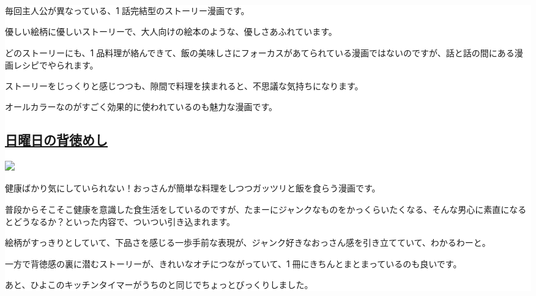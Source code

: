 毎回主人公が異なっている、1 話完結型のストーリー漫画です。

優しい絵柄に優しいストーリーで、大人向けの絵本のような、優しさあふれています。

どのストーリーにも、1 品料理が絡んできて、飯の美味しさにフォーカスがあてられている漫画ではないのですが、話と話の間にある漫画レシピでやられます。

ストーリーをじっくりと感じつつも、隙間で料理を挟まれると、不思議な気持ちになります。

オールカラーなのがすごく効果的に使われているのも魅力な漫画です。

## [日曜日の背徳めし](https://amzn.to/2TacNTD)

<a href="https://www.amazon.co.jp/gp/product/B07S8PS5HD/ref=as_li_ss_il?ie=UTF8&psc=1&linkCode=li3&tag=piro09190c-22&linkId=103859cfd04c828149a4c88aba67e5ba&language=ja_JP" target="_blank"><img border="0" src="//ws-fe.amazon-adsystem.com/widgets/q?_encoding=UTF8&ASIN=B07S8PS5HD&Format=_SL250_&ID=AsinImage&MarketPlace=JP&ServiceVersion=20070822&WS=1&tag=piro09190c-22&language=ja_JP" ></a><img src="https://ir-jp.amazon-adsystem.com/e/ir?t=piro09190c-22&language=ja_JP&l=li3&o=9&a=B07S8PS5HD" width="1" height="1" border="0" alt="" style="border:none !important; margin:0px !important;" />

健康ばかり気にしていられない！おっさんが簡単な料理をしつつガッツリと飯を食らう漫画です。

普段からそこそこ健康を意識した食生活をしているのですが、たまーにジャンクなものをかっくらいたくなる、そんな男心に素直になるとどうなるか？といった内容で、ついつい引き込まれます。

絵柄がすっきりとしていて、下品さを感じる一歩手前な表現が、ジャンク好きなおっさん感を引き立てていて、わかるわーと。

一方で背徳感の裏に潜むストーリーが、きれいなオチにつながっていて、1 冊にきちんとまとまっているのも良いです。

あと、ひよこのキッチンタイマーがうちのと同じでちょっとびっくりしました。

